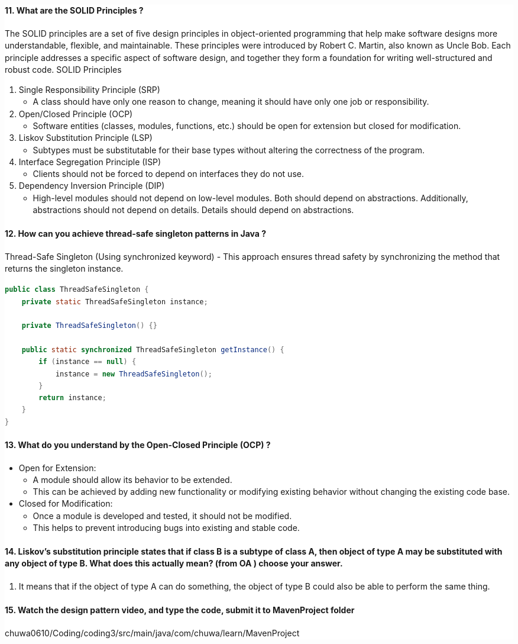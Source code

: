 #### 11. What are the SOLID Principles ?
The SOLID principles are a set of five design principles in object-oriented programming that help make software designs more understandable, flexible, and maintainable. These principles were introduced by Robert C. Martin, also known as Uncle Bob. Each principle addresses a specific aspect of software design, and together they form a foundation for writing well-structured and robust code.
SOLID Principles
1. Single Responsibility Principle (SRP)
   - A class should have only one reason to change, meaning it should have only one job or responsibility.
2. Open/Closed Principle (OCP)
   - Software entities (classes, modules, functions, etc.) should be open for extension but closed for modification.
3. Liskov Substitution Principle (LSP)
   - Subtypes must be substitutable for their base types without altering the correctness of the program.
4. Interface Segregation Principle (ISP)
   - Clients should not be forced to depend on interfaces they do not use.
5. Dependency Inversion Principle (DIP)
   - High-level modules should not depend on low-level modules. Both should depend on abstractions. Additionally, abstractions should not depend on details. Details should depend on abstractions.

#### 12. How can you achieve thread-safe singleton patterns in Java ?
Thread-Safe Singleton (Using synchronized keyword)
    - This approach ensures thread safety by synchronizing the method that returns the singleton instance.
```java
public class ThreadSafeSingleton {
    private static ThreadSafeSingleton instance;

    private ThreadSafeSingleton() {}

    public static synchronized ThreadSafeSingleton getInstance() {
        if (instance == null) {
            instance = new ThreadSafeSingleton();
        }
        return instance;
    }
}
```

#### 13. What do you understand by the Open-Closed Principle (OCP) ?
- Open for Extension:
  - A module should allow its behavior to be extended. 
  - This can be achieved by adding new functionality or modifying existing behavior without changing the existing code base.
- Closed for Modification:
  - Once a module is developed and tested, it should not be modified. 
  - This helps to prevent introducing bugs into existing and stable code.

#### 14. Liskov’s substitution principle states that if class B is a subtype of class A, then object of type A may be substituted with any object of type B. What does this actually mean? (from OA ) choose your answer.
1. It means that if the object of type A can do something, the object of type B could also be able to perform the same thing.

#### 15. Watch the design pattern video, and type the code, submit it to MavenProject folder
chuwa0610/Coding/coding3/src/main/java/com/chuwa/learn/MavenProject